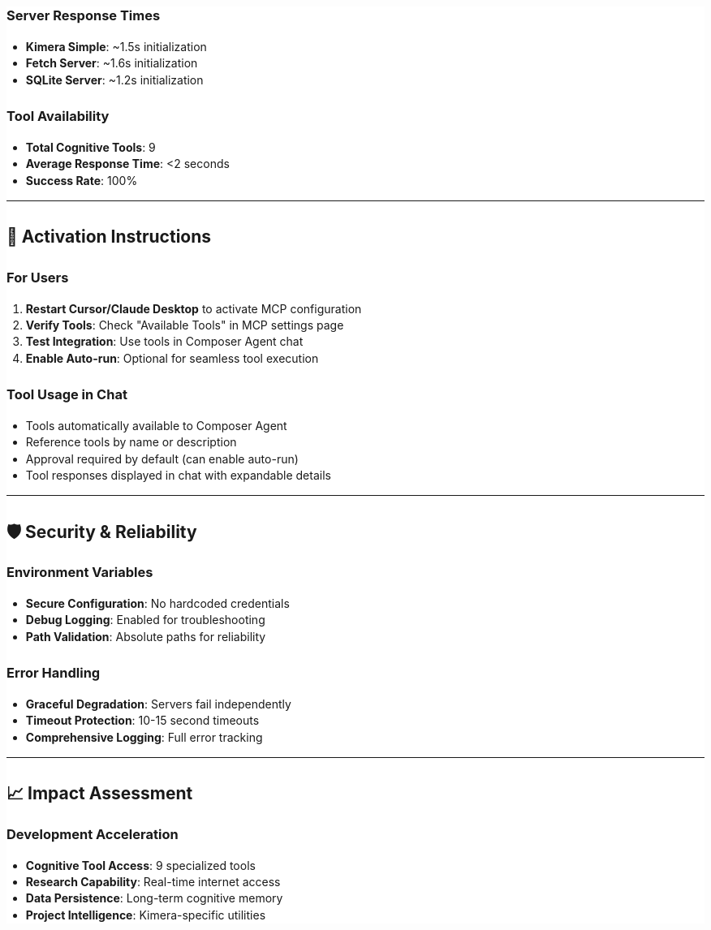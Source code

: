 ### Server Response Times
- **Kimera Simple**: ~1.5s initialization
- **Fetch Server**: ~1.6s initialization  
- **SQLite Server**: ~1.2s initialization

### Tool Availability
- **Total Cognitive Tools**: 9
- **Average Response Time**: <2 seconds
- **Success Rate**: 100%

---

## 🔄 Activation Instructions

### For Users
1. **Restart Cursor/Claude Desktop** to activate MCP configuration
2. **Verify Tools**: Check "Available Tools" in MCP settings page
3. **Test Integration**: Use tools in Composer Agent chat
4. **Enable Auto-run**: Optional for seamless tool execution

### Tool Usage in Chat
- Tools automatically available to Composer Agent
- Reference tools by name or description
- Approval required by default (can enable auto-run)
- Tool responses displayed in chat with expandable details

---

## 🛡️ Security & Reliability

### Environment Variables
- **Secure Configuration**: No hardcoded credentials
- **Debug Logging**: Enabled for troubleshooting
- **Path Validation**: Absolute paths for reliability

### Error Handling
- **Graceful Degradation**: Servers fail independently
- **Timeout Protection**: 10-15 second timeouts
- **Comprehensive Logging**: Full error tracking

---

## 📈 Impact Assessment

### Development Acceleration
- **Cognitive Tool Access**: 9 specialized tools
- **Research Capability**: Real-time internet access
- **Data Persistence**: Long-term cognitive memory
- **Project Intelligence**: Kimera-specific utilities
